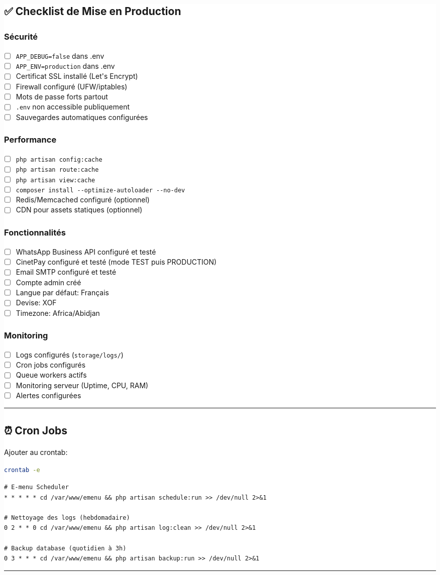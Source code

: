 
## ✅ Checklist de Mise en Production

### Sécurité
- [ ] `APP_DEBUG=false` dans .env
- [ ] `APP_ENV=production` dans .env
- [ ] Certificat SSL installé (Let's Encrypt)
- [ ] Firewall configuré (UFW/iptables)
- [ ] Mots de passe forts partout
- [ ] `.env` non accessible publiquement
- [ ] Sauvegardes automatiques configurées

### Performance
- [ ] `php artisan config:cache`
- [ ] `php artisan route:cache`
- [ ] `php artisan view:cache`
- [ ] `composer install --optimize-autoloader --no-dev`
- [ ] Redis/Memcached configuré (optionnel)
- [ ] CDN pour assets statiques (optionnel)

### Fonctionnalités
- [ ] WhatsApp Business API configuré et testé
- [ ] CinetPay configuré et testé (mode TEST puis PRODUCTION)
- [ ] Email SMTP configuré et testé
- [ ] Compte admin créé
- [ ] Langue par défaut: Français
- [ ] Devise: XOF
- [ ] Timezone: Africa/Abidjan

### Monitoring
- [ ] Logs configurés (`storage/logs/`)
- [ ] Cron jobs configurés
- [ ] Queue workers actifs
- [ ] Monitoring serveur (Uptime, CPU, RAM)
- [ ] Alertes configurées

---

## ⏰ Cron Jobs

Ajouter au crontab:
```bash
crontab -e
```

```cron
# E-menu Scheduler
* * * * * cd /var/www/emenu && php artisan schedule:run >> /dev/null 2>&1

# Nettoyage des logs (hebdomadaire)
0 2 * * 0 cd /var/www/emenu && php artisan log:clean >> /dev/null 2>&1

# Backup database (quotidien à 3h)
0 3 * * * cd /var/www/emenu && php artisan backup:run >> /dev/null 2>&1
```

---